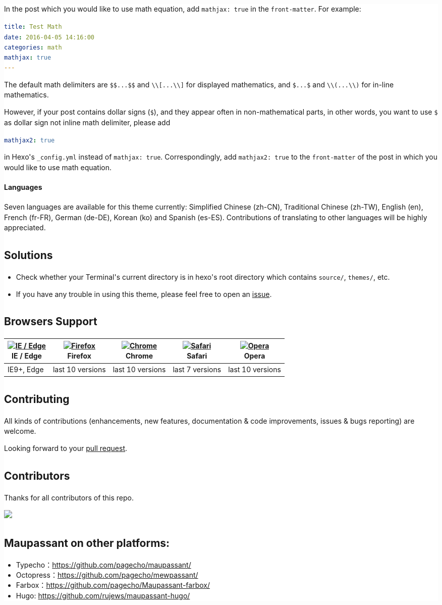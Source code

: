 In the post which you would like to use math equation, add `mathjax: true` in the `front-matter`. For example:

```YAML
title: Test Math
date: 2016-04-05 14:16:00
categories: math
mathjax: true
---
```
The default math delimiters are `$$...$$` and `\\[...\\]` for displayed mathematics,
and `$...$` and `\\(...\\)` for in-line mathematics.

However, if your post contains dollar signs (`$`), and they appear often in non-mathematical parts, in other words, you want to use `$` as dollar sign not inline math delimiter, please add

```YAML
mathjax2: true
```
in Hexo's `_config.yml` instead of `mathjax: true`. Correspondingly, add `mathjax2: true` to the `front-matter` of the post in which
you would like to use math equation.

#### Languages
Seven languages are available for this theme currently: Simplified Chinese (zh-CN), Traditional Chinese (zh-TW), English (en), French (fr-FR), German (de-DE), Korean (ko) and Spanish (es-ES). Contributions of translating to other languages will be highly appreciated.

## Solutions
- Check whether your Terminal's current directory is in hexo's root directory which contains `source/`, `themes/`, etc.

- If you have any trouble in using this theme, please feel free to open an [issue](https://github.com/tufu9441/maupassant-hexo/issues).

## Browsers Support
| [<img src="https://raw.githubusercontent.com/alrra/browser-logos/master/src/edge/edge_48x48.png" alt="IE / Edge" width="24px" height="24px" />](https://godban.github.io/browsers-support-badges/)<br/>IE / Edge | [<img src="https://raw.githubusercontent.com/alrra/browser-logos/master/src/firefox/firefox_48x48.png" alt="Firefox" width="24px" height="24px" />](https://godban.github.io/browsers-support-badges/)<br/>Firefox | [<img src="https://raw.githubusercontent.com/alrra/browser-logos/master/src/chrome/chrome_48x48.png" alt="Chrome" width="24px" height="24px" />](https://godban.github.io/browsers-support-badges/)<br/>Chrome | [<img src="https://raw.githubusercontent.com/alrra/browser-logos/master/src/safari/safari_48x48.png" alt="Safari" width="24px" height="24px" />](https://godban.github.io/browsers-support-badges/)<br/>Safari | [<img src="https://raw.githubusercontent.com/alrra/browser-logos/master/src/opera/opera_48x48.png" alt="Opera" width="24px" height="24px" />](https://godban.github.io/browsers-support-badges/)<br/>Opera |
| --------- | --------- | --------- | --------- | --------- |
| IE9+, Edge| last 10 versions| last 10 versions| last 7 versions| last 10 versions

## Contributing
All kinds of contributions (enhancements, new features, documentation & code improvements, issues & bugs reporting) are welcome.

Looking forward to your [pull request](https://github.com/tufu9441/maupassant-hexo/pulls).

## Contributors
Thanks for all contributors of this repo.

<a href="https://github.com/tufu9441/maupassant-hexo/graphs/contributors">
  <img src="https://contrib.rocks/image?repo=tufu9441/maupassant-hexo" />
</a>

## Maupassant on other platforms:
+ Typecho：https://github.com/pagecho/maupassant/
+ Octopress：https://github.com/pagecho/mewpassant/
+ Farbox：https://github.com/pagecho/Maupassant-farbox/
+ Hugo: https://github.com/rujews/maupassant-hugo/